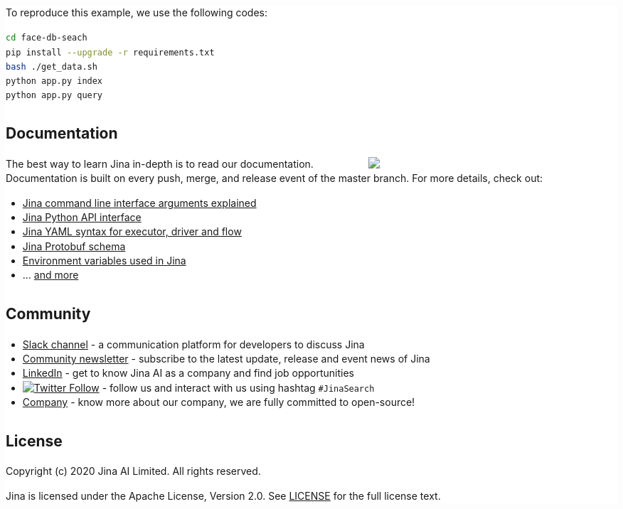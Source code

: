 To reproduce this example, we use the following codes:

```bash
cd face-db-seach
pip install --upgrade -r requirements.txt
bash ./get_data.sh
python app.py index
python app.py query
```


## Documentation 

<a href="https://docs.jina.ai/">
<img align="right" width="350px" src="https://github.com/jina-ai/jina/blob/master/.github/jina-docs.png" />
</a>

The best way to learn Jina in-depth is to read our documentation. Documentation is built on every push, merge, and release event of the master branch. For more details, check out:

- [Jina command line interface arguments explained](https://docs.jina.ai/chapters/cli/index.html)
- [Jina Python API interface](https://docs.jina.ai/api/jina.html)
- [Jina YAML syntax for executor, driver and flow](https://docs.jina.ai/chapters/yaml/yaml.html)
- [Jina Protobuf schema](https://docs.jina.ai/chapters/proto/index.html)
- [Environment variables used in Jina](https://docs.jina.ai/chapters/envs.html)
- ... [and more](https://docs.jina.ai/index.html)

## Community

- [Slack channel](https://join.slack.com/t/jina-ai/shared_invite/zt-dkl7x8p0-rVCv~3Fdc3~Dpwx7T7XG8w) - a communication platform for developers to discuss Jina
- [Community newsletter](mailto:newsletter+subscribe@jina.ai) - subscribe to the latest update, release and event news of Jina
- [LinkedIn](https://www.linkedin.com/company/jinaai/) - get to know Jina AI as a company and find job opportunities
- [![Twitter Follow](https://img.shields.io/twitter/follow/JinaAI_?label=Follow%20%40JinaAI_&style=social)](https://twitter.com/JinaAI_) - follow us and interact with us using hashtag `#JinaSearch`  
- [Company](https://jina.ai) - know more about our company, we are fully committed to open-source!



## License

Copyright (c) 2020 Jina AI Limited. All rights reserved.

Jina is licensed under the Apache License, Version 2.0. See [LICENSE](https://github.com/jina-ai/jina/blob/master/LICENSE) for the full license text.
